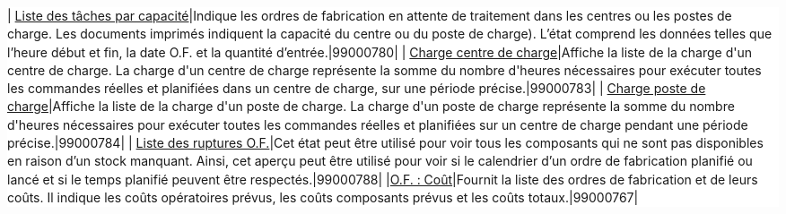 | [Liste des tâches par capacité](https://businesscentral.dynamics.com?report=99000780)|Indique les ordres de fabrication en attente de traitement dans les centres ou les postes de charge. Les documents imprimés indiquent la capacité du centre ou du poste de charge). L’état comprend les données telles que l’heure début et fin, la date O.F. et la quantité d’entrée.|99000780|
| [Charge centre de charge](https://businesscentral.dynamics.com?report=99000783)|Affiche la liste de la charge d'un centre de charge. La charge d'un centre de charge représente la somme du nombre d'heures nécessaires pour exécuter toutes les commandes réelles et planifiées dans un centre de charge, sur une période précise.|99000783|
| [Charge poste de charge](https://businesscentral.dynamics.com?report=99000784)|Affiche la liste de la charge d'un poste de charge. La charge d'un poste de charge représente la somme du nombre d'heures nécessaires pour exécuter toutes les commandes réelles et planifiées sur un centre de charge pendant une période précise.|99000784|
| [Liste des ruptures O.F.](https://businesscentral.dynamics.com?report=99000788)|Cet état peut être utilisé pour voir tous les composants qui ne sont pas disponibles en raison d’un stock manquant. Ainsi, cet aperçu peut être utilisé pour voir si le calendrier d’un ordre de fabrication planifié ou lancé et si le temps planifié peuvent être respectés.|99000788|
|[O.F. : Coût](https://businesscentral.dynamics.com?report=99000767)|Fournit la liste des ordres de fabrication et de leurs coûts. Il indique les coûts opératoires prévus, les coûts composants prévus et les coûts totaux.|99000767|